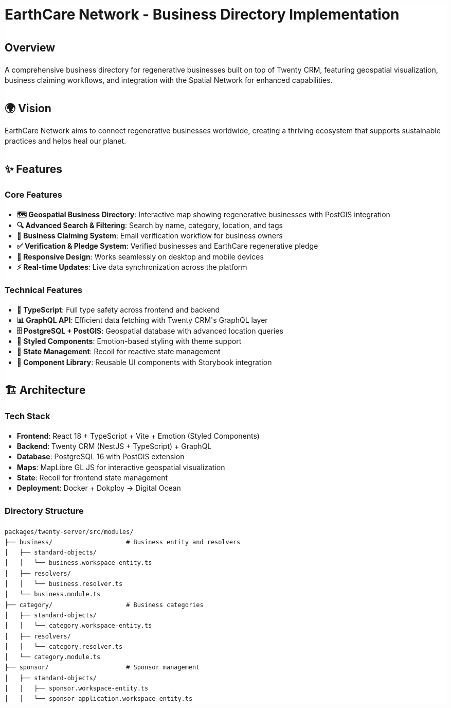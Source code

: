 # EarthCare Network - Business Directory Implementation

## Overview
A comprehensive business directory for regenerative businesses built on top of Twenty CRM, featuring geospatial visualization, business claiming workflows, and integration with the Spatial Network for enhanced capabilities.

## 🌍 Vision
EarthCare Network aims to connect regenerative businesses worldwide, creating a thriving ecosystem that supports sustainable practices and helps heal our planet.

## ✨ Features

### Core Features
- **🗺️ Geospatial Business Directory**: Interactive map showing regenerative businesses with PostGIS integration
- **🔍 Advanced Search & Filtering**: Search by name, category, location, and tags
- **🏢 Business Claiming System**: Email verification workflow for business owners
- **✅ Verification & Pledge System**: Verified businesses and EarthCare regenerative pledge
- **📱 Responsive Design**: Works seamlessly on desktop and mobile devices
- **⚡ Real-time Updates**: Live data synchronization across the platform

### Technical Features
- **🎯 TypeScript**: Full type safety across frontend and backend
- **📊 GraphQL API**: Efficient data fetching with Twenty CRM's GraphQL layer
- **🗄️ PostgreSQL + PostGIS**: Geospatial database with advanced location queries
- **🎨 Styled Components**: Emotion-based styling with theme support
- **🔄 State Management**: Recoil for reactive state management
- **🧪 Component Library**: Reusable UI components with Storybook integration

## 🏗️ Architecture

### Tech Stack
- **Frontend**: React 18 + TypeScript + Vite + Emotion (Styled Components)
- **Backend**: Twenty CRM (NestJS + TypeScript) + GraphQL
- **Database**: PostgreSQL 16 with PostGIS extension
- **Maps**: MapLibre GL JS for interactive geospatial visualization
- **State**: Recoil for frontend state management
- **Deployment**: Docker + Dokploy → Digital Ocean

### Directory Structure
```
packages/twenty-server/src/modules/
├── business/                    # Business entity and resolvers
│   ├── standard-objects/
│   │   └── business.workspace-entity.ts
│   ├── resolvers/
│   │   └── business.resolver.ts
│   └── business.module.ts
├── category/                    # Business categories
│   ├── standard-objects/
│   │   └── category.workspace-entity.ts
│   ├── resolvers/
│   │   └── category.resolver.ts
│   └── category.module.ts
├── sponsor/                     # Sponsor management
│   ├── standard-objects/
│   │   ├── sponsor.workspace-entity.ts
│   │   └── sponsor-application.workspace-entity.ts
```